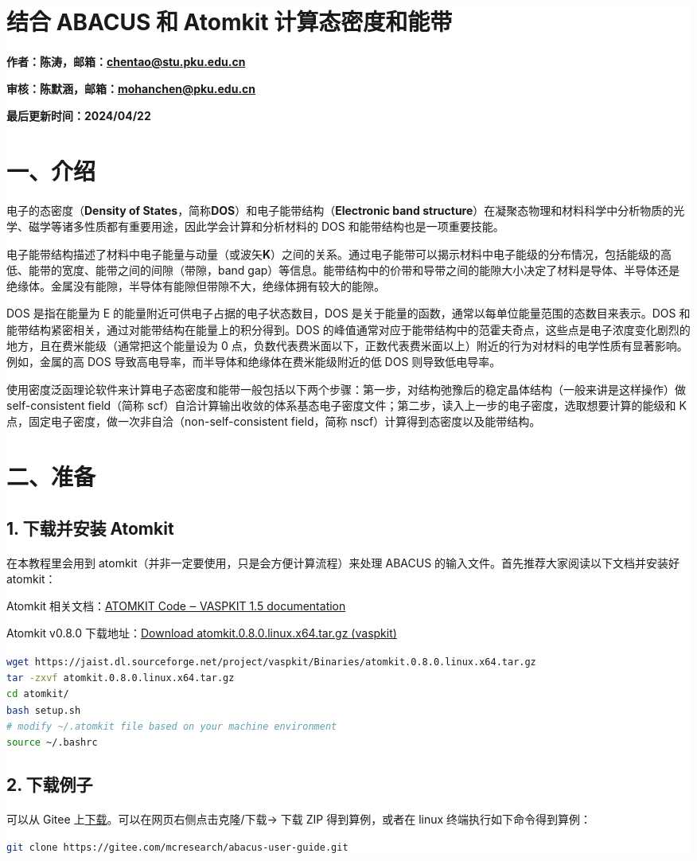 # 结合 ABACUS 和 Atomkit 计算态密度和能带

<strong>作者：陈涛，邮箱：chentao@stu.pku.edu.cn</strong>

<strong>审核：陈默涵，邮箱：mohanchen@pku.edu.cn</strong>

<strong>最后更新时间：2024/04/22</strong>

# 一、介绍

电子的态密度（<strong>Density of States</strong>，简称<strong>DOS</strong>）和电子能带结构（<strong>Electronic band structure</strong>）在凝聚态物理和材料科学中分析物质的光学、磁学等诸多性质都有重要用途，因此学会计算和分析材料的 DOS 和能带结构也是一项重要技能。

电子能带结构描述了材料中电子能量与动量（或波矢<strong>K</strong>）之间的关系。通过电子能带可以揭示材料中电子能级的分布情况，包括能级的高低、能带的宽度、能带之间的间隙（带隙，band gap）等信息。能带结构中的价带和导带之间的能隙大小决定了材料是导体、半导体还是绝缘体。金属没有能隙，半导体有能隙但带隙不大，绝缘体拥有较大的能隙。

DOS 是指在能量为 E 的能量附近可供电子占据的电子状态数目，DOS 是关于能量的函数，通常以每单位能量范围的态数目来表示。DOS 和能带结构紧密相关，通过对能带结构在能量上的积分得到。DOS 的峰值通常对应于能带结构中的范霍夫奇点，这些点是电子浓度变化剧烈的地方，且在费米能级（通常把这个能量设为 0 点，负数代表费米面以下，正数代表费米面以上）附近的行为对材料的电学性质有显著影响。例如，金属的高 DOS 导致高电导率，而半导体和绝缘体在费米能级附近的低 DOS 则导致低电导率。

使用密度泛函理论软件来计算电子态密度和能带一般包括以下两个步骤：第一步，对结构弛豫后的稳定晶体结构（一般来讲是这样操作）做 self-consistent field（简称 scf）自洽计算输出收敛的体系基态电子密度文件；第二步，读入上一步的电子密度，选取想要计算的能级和 K 点，固定电子密度，做一次非自洽（non-self-consistent field，简称 nscf）计算得到态密度以及能带结构。

# 二、准备

## 1. 下载<strong>并</strong>安装 Atomkit

在本教程里会用到 atomkit（并非一定要使用，只是会方便计算流程）来处理 ABACUS 的输入文件。首先推荐大家阅读以下文档并安装好 atomkit：

Atomkit 相关文档：[ATOMKIT Code ‒ VASPKIT 1.5 documentation](https://vaspkit.com/atomkit.html)

Atomkit v0.8.0 下载地址：[Download atomkit.0.8.0.linux.x64.tar.gz (vaspkit)](https://sourceforge.net/projects/vaspkit/files/Binaries/atomkit.0.8.0.linux.x64.tar.gz/download)

```bash
wget https://jaist.dl.sourceforge.net/project/vaspkit/Binaries/atomkit.0.8.0.linux.x64.tar.gz
tar -zxvf atomkit.0.8.0.linux.x64.tar.gz
cd atomkit/
bash setup.sh
# modify ~/.atomkit file based on your machine environment 
source ~/.bashrc
```

## 2. <strong>下载例子</strong>

可以从 Gitee 上[下载](https://gitee.com/mcresearch/abacus-user-guide/tree/master/examples/dos_band)。可以在网页右侧点击克隆/下载-> 下载 ZIP 得到算例，或者在 linux 终端执行如下命令得到算例：

```bash
git clone https://gitee.com/mcresearch/abacus-user-guide.git
```
